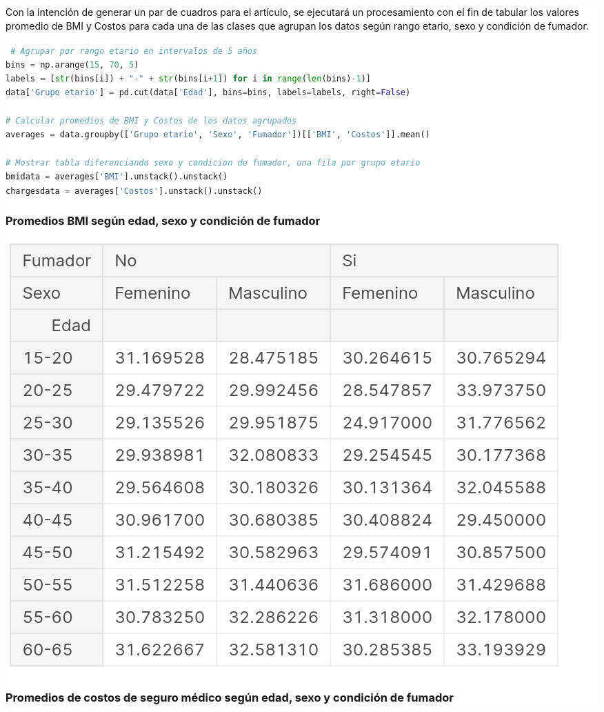 Con la intención de generar un par de cuadros para el artículo, se ejecutará un procesamiento con el fin de tabular los valores promedio de BMI y Costos para cada una de las clases que agrupan los datos según rango etario, sexo y condición de fumador. 

```python
 # Agrupar por rango etario en intervalos de 5 años
bins = np.arange(15, 70, 5)
labels = [str(bins[i]) + "-" + str(bins[i+1]) for i in range(len(bins)-1)]  
data['Grupo etario'] = pd.cut(data['Edad'], bins=bins, labels=labels, right=False)  

# Calcular promedios de BMI y Costos de los datos agrupados
averages = data.groupby(['Grupo etario', 'Sexo', 'Fumador'])[['BMI', 'Costos']].mean()  

# Mostrar tabla diferenciando sexo y condicion de fumador, una fila por grupo etario
bmidata = averages['BMI'].unstack().unstack()  
chargesdata = averages['Costos'].unstack().unstack()  
```

### Promedios BMI según edad, sexo y condición de fumador
![Promedios BMI](doc/TablaBMI.png)  
### Promedios de costos de seguro médico según edad, sexo y condición de fumador